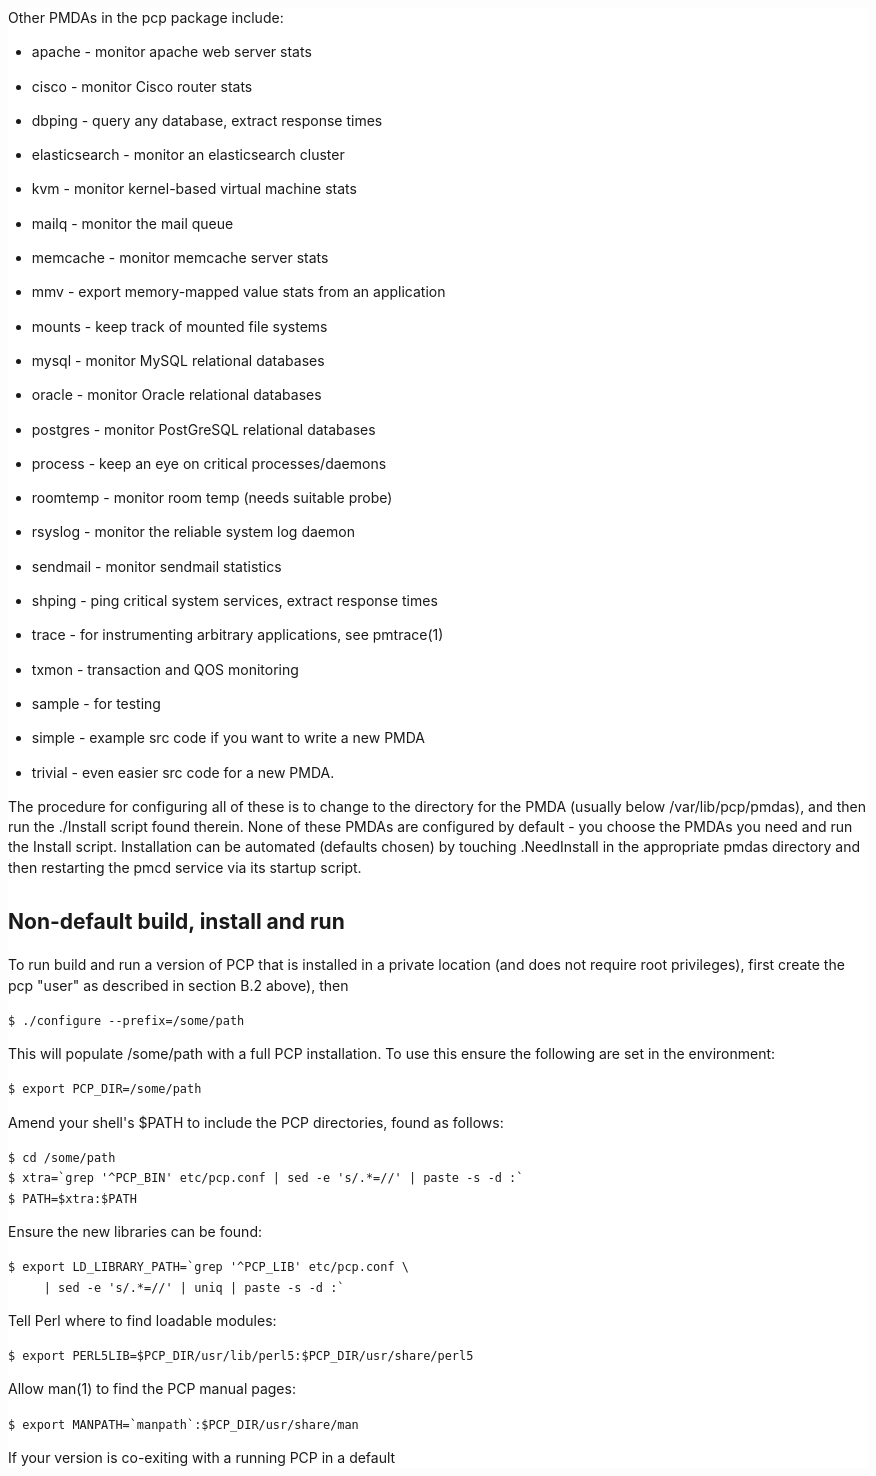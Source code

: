 Other PMDAs in the pcp package include:

- apache - monitor apache web server stats
- cisco - monitor Cisco router stats
- dbping - query any database, extract response times
- elasticsearch - monitor an elasticsearch cluster
- kvm - monitor kernel-based virtual machine stats
- mailq - monitor the mail queue
- memcache - monitor memcache server stats
- mmv - export memory-mapped value stats from an application
- mounts - keep track of mounted file systems
- mysql - monitor MySQL relational databases
- oracle - monitor Oracle relational databases
- postgres - monitor PostGreSQL relational databases
- process - keep an eye on critical processes/daemons
- roomtemp - monitor room temp (needs suitable probe)
- rsyslog - monitor the reliable system log daemon
- sendmail - monitor sendmail statistics
- shping - ping critical system services, extract response times
- trace - for instrumenting arbitrary applications, see pmtrace(1)
- txmon - transaction and QOS monitoring

- sample - for testing
- simple - example src code if you want to write a new PMDA
- trivial - even easier src code for a new PMDA.

The procedure for configuring all of these is to change to the
directory for the PMDA (usually below /var/lib/pcp/pmdas), and then
run the ./Install script found therein. None of these PMDAs are
configured by default - you choose the PMDAs you need and run the
Install script.  Installation can be automated (defaults chosen) by
touching .NeedInstall in the appropriate pmdas directory and then
restarting the pmcd service via its startup script.

## Non-default build, install and run

To run build and run a version of PCP that is installed in a private
location (and does not require root privileges), first create the
pcp "user" as described in section B.2 above), then
```
$ ./configure --prefix=/some/path
```
This will populate /some/path with a full PCP installation.  To use this 
ensure the following are set in the environment:
```
$ export PCP_DIR=/some/path
```
Amend your shell's $PATH to include the PCP directories, found as follows:
```
$ cd /some/path
$ xtra=`grep '^PCP_BIN' etc/pcp.conf | sed -e 's/.*=//' | paste -s -d :`
$ PATH=$xtra:$PATH
```
Ensure the new libraries can be found:
```
$ export LD_LIBRARY_PATH=`grep '^PCP_LIB' etc/pcp.conf \
     | sed -e 's/.*=//' | uniq | paste -s -d :`
```
Tell Perl where to find loadable modules:
```
$ export PERL5LIB=$PCP_DIR/usr/lib/perl5:$PCP_DIR/usr/share/perl5
```
Allow man(1) to find the PCP manual pages:
```
$ export MANPATH=`manpath`:$PCP_DIR/usr/share/man
```
If your version is co-exiting with a running PCP in a default